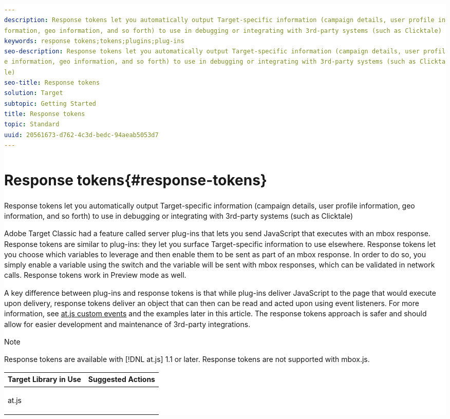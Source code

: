 ```yaml
---
description: Response tokens let you automatically output Target-specific information (campaign details, user profile information, geo information, and so forth) to use in debugging or integrating with 3rd-party systems (such as Clicktale)
keywords: response tokens;tokens;plugins;plug-ins
seo-description: Response tokens let you automatically output Target-specific information (campaign details, user profile information, geo information, and so forth) to use in debugging or integrating with 3rd-party systems (such as Clicktale)
seo-title: Response tokens
solution: Target
subtopic: Getting Started
title: Response tokens
topic: Standard
uuid: 20561673-d762-4c3d-bedc-94aeab5053d7
---
```


# Response tokens{#response-tokens}

Response tokens let you automatically output Target-specific information (campaign details, user profile information, geo information, and so forth) to use in debugging or integrating with 3rd-party systems (such as Clicktale)

Adobe Target Classic had a feature called server plug-ins that lets you send JavaScript that executes with an mbox response. Response tokens are similar to plug-ins: they let you surface Target-specific information to use elsewhere. Response tokens let you choose which variables to leverage and then enable them to be sent as part of an mbox response. In order to do so, you simply enable a variable using the switch and the variable will be sent with mbox responses, which can be validated in network calls. Response tokens work in Preview mode as well.

A key difference between plug-ins and response tokens is that while plug-ins deliver JavaScript to the page that would execute upon delivery, response tokens deliver an object that can then can be read and acted upon using event listeners. For more information, see [at.js custom events](../c-implementing-target/c-implementing-target-for-client-side-web/cmp-at.js-functions.md#reference_A828E4BA535F4E7692A075F3D70CF6CD) and the examples later in this article. The response tokens approach is safer and should allow for easier development and maintenance of 3rd-party integrations.

>[!NOTE]
>
>Response tokens are available with [!DNL at.js] 1.1 or later. Response tokens are not supported with mbox.js.

<table id="table_320ECAEC1777428092BAE18ADF760FA1"> 
 <thead> 
  <tr> 
   <th colname="col1" class="entry"> Target Library in Use </th> 
   <th colname="col2" class="entry"> Suggested Actions </th> 
  </tr> 
 </thead>
 <tbody> 
  <tr> 
   <td colname="col1"> <p>at.js </p> </td> 